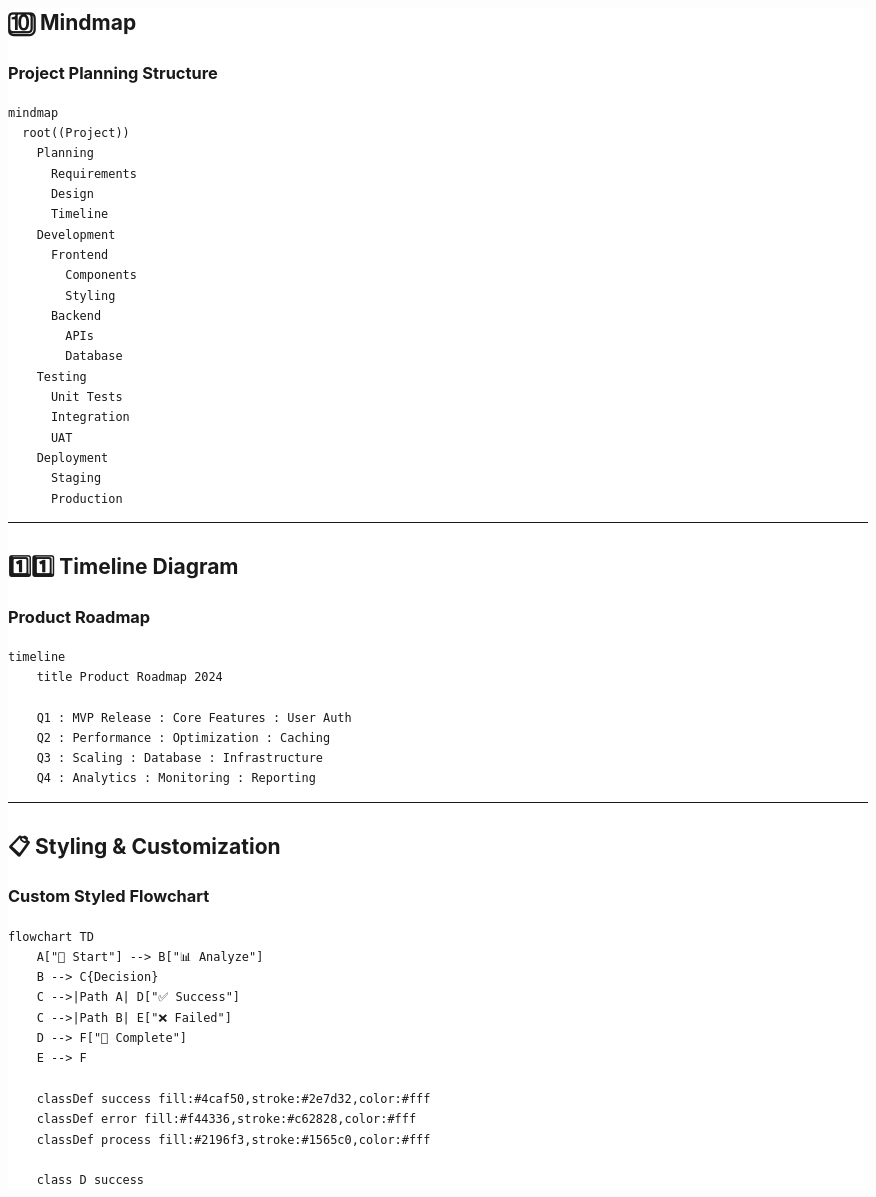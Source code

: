 
## 🔟 Mindmap

### Project Planning Structure

```mermaid
mindmap
  root((Project))
    Planning
      Requirements
      Design
      Timeline
    Development
      Frontend
        Components
        Styling
      Backend
        APIs
        Database
    Testing
      Unit Tests
      Integration
      UAT
    Deployment
      Staging
      Production
```

---

## 1️⃣1️⃣ Timeline Diagram

### Product Roadmap

```mermaid
timeline
    title Product Roadmap 2024
    
    Q1 : MVP Release : Core Features : User Auth
    Q2 : Performance : Optimization : Caching
    Q3 : Scaling : Database : Infrastructure
    Q4 : Analytics : Monitoring : Reporting
```

---

## 📋 Styling & Customization

### Custom Styled Flowchart

```mermaid
flowchart TD
    A["🚀 Start"] --> B["📊 Analyze"]
    B --> C{Decision}
    C -->|Path A| D["✅ Success"]
    C -->|Path B| E["❌ Failed"]
    D --> F["🎉 Complete"]
    E --> F
    
    classDef success fill:#4caf50,stroke:#2e7d32,color:#fff
    classDef error fill:#f44336,stroke:#c62828,color:#fff
    classDef process fill:#2196f3,stroke:#1565c0,color:#fff
    
    class D success
```